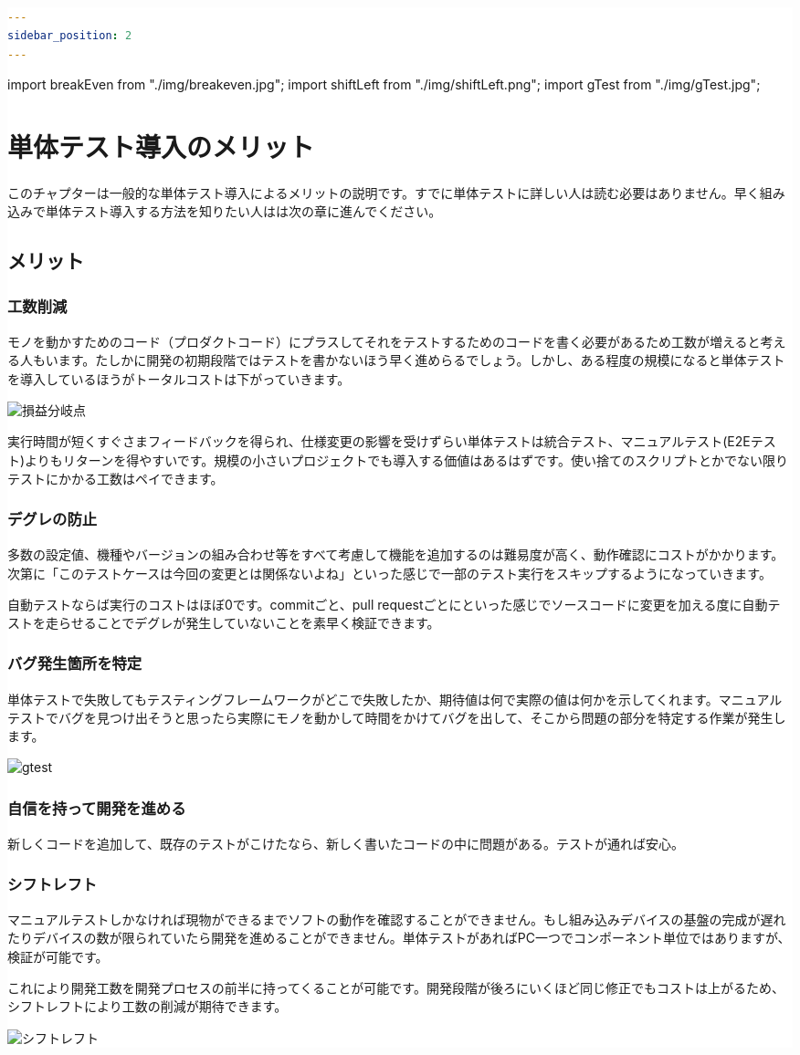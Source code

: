 ```yaml
---
sidebar_position: 2
---
```


import breakEven from "./img/breakeven.jpg";
import shiftLeft from "./img/shiftLeft.png";
import gTest from "./img/gTest.jpg";

# 単体テスト導入のメリット

このチャプターは一般的な単体テスト導入によるメリットの説明です。すでに単体テストに詳しい人は読む必要はありません。早く組み込みで単体テスト導入する方法を知りたい人はは次の章に進んでください。

## メリット

### 工数削減

モノを動かすためのコード（プロダクトコード）にプラスしてそれをテストするためのコードを書く必要があるため工数が増えると考える人もいます。たしかに開発の初期段階ではテストを書かないほう早く進めらるでしょう。しかし、ある程度の規模になると単体テストを導入しているほうがトータルコストは下がっていきます。

<img src={breakEven} alt="損益分岐点" width="700" />

実行時間が短くすぐさまフィードバックを得られ、仕様変更の影響を受けずらい単体テストは統合テスト、マニュアルテスト(E2Eテスト)よりもリターンを得やすいです。規模の小さいプロジェクトでも導入する価値はあるはずです。使い捨てのスクリプトとかでない限りテストにかかる工数はペイできます。

### デグレの防止

多数の設定値、機種やバージョンの組み合わせ等をすべて考慮して機能を追加するのは難易度が高く、動作確認にコストがかかります。次第に「このテストケースは今回の変更とは関係ないよね」といった感じで一部のテスト実行をスキップするようになっていきます。

自動テストならば実行のコストはほぼ0です。commitごと、pull requestごとにといった感じでソースコードに変更を加える度に自動テストを走らせることでデグレが発生していないことを素早く検証できます。

### バグ発生箇所を特定

単体テストで失敗してもテスティングフレームワークがどこで失敗したか、期待値は何で実際の値は何かを示してくれます。マニュアルテストでバグを見つけ出そうと思ったら実際にモノを動かして時間をかけてバグを出して、そこから問題の部分を特定する作業が発生します。

<img src={gTest} alt="gtest" width="700" />

### 自信を持って開発を進める

新しくコードを追加して、既存のテストがこけたなら、新しく書いたコードの中に問題がある。テストが通れば安心。

### シフトレフト

マニュアルテストしかなければ現物ができるまでソフトの動作を確認することができません。もし組み込みデバイスの基盤の完成が遅れたりデバイスの数が限られていたら開発を進めることができません。単体テストがあればPC一つでコンポーネント単位ではありますが、検証が可能です。

これにより開発工数を開発プロセスの前半に持ってくることが可能です。開発段階が後ろにいくほど同じ修正でもコストは上がるため、シフトレフトにより工数の削減が期待できます。

<img src={shiftLeft} alt="シフトレフト" width="700" />
